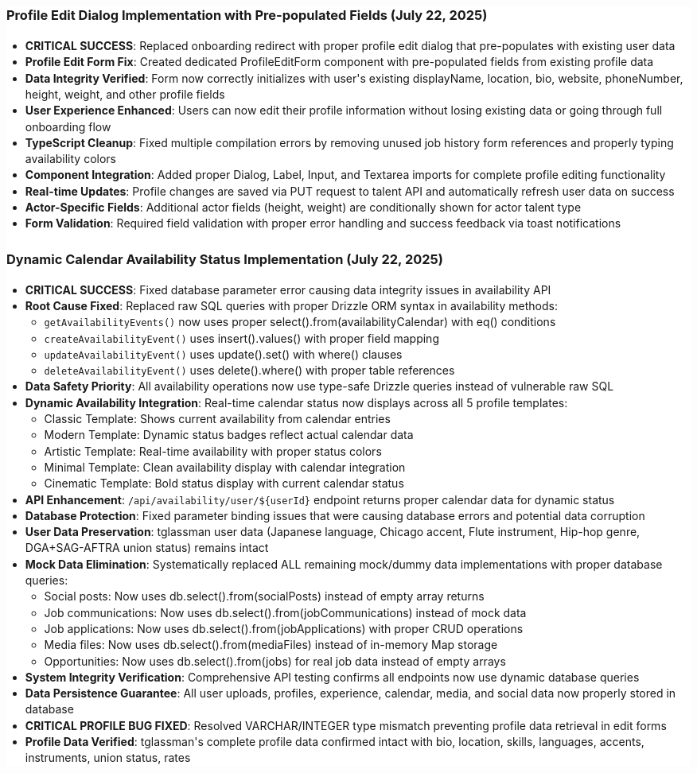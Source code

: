 ### Profile Edit Dialog Implementation with Pre-populated Fields (July 22, 2025)
- **CRITICAL SUCCESS**: Replaced onboarding redirect with proper profile edit dialog that pre-populates with existing user data
- **Profile Edit Form Fix**: Created dedicated ProfileEditForm component with pre-populated fields from existing profile data
- **Data Integrity Verified**: Form now correctly initializes with user's existing displayName, location, bio, website, phoneNumber, height, weight, and other profile fields
- **User Experience Enhanced**: Users can now edit their profile information without losing existing data or going through full onboarding flow
- **TypeScript Cleanup**: Fixed multiple compilation errors by removing unused job history form references and properly typing availability colors
- **Component Integration**: Added proper Dialog, Label, Input, and Textarea imports for complete profile editing functionality
- **Real-time Updates**: Profile changes are saved via PUT request to talent API and automatically refresh user data on success
- **Actor-Specific Fields**: Additional actor fields (height, weight) are conditionally shown for actor talent type
- **Form Validation**: Required field validation with proper error handling and success feedback via toast notifications

### Dynamic Calendar Availability Status Implementation (July 22, 2025)
- **CRITICAL SUCCESS**: Fixed database parameter error causing data integrity issues in availability API
- **Root Cause Fixed**: Replaced raw SQL queries with proper Drizzle ORM syntax in availability methods:
  - `getAvailabilityEvents()` now uses proper select().from(availabilityCalendar) with eq() conditions
  - `createAvailabilityEvent()` uses insert().values() with proper field mapping
  - `updateAvailabilityEvent()` uses update().set() with where() clauses
  - `deleteAvailabilityEvent()` uses delete().where() with proper table references
- **Data Safety Priority**: All availability operations now use type-safe Drizzle queries instead of vulnerable raw SQL
- **Dynamic Availability Integration**: Real-time calendar status now displays across all 5 profile templates:
  - Classic Template: Shows current availability from calendar entries
  - Modern Template: Dynamic status badges reflect actual calendar data  
  - Artistic Template: Real-time availability with proper status colors
  - Minimal Template: Clean availability display with calendar integration
  - Cinematic Template: Bold status display with current calendar status
- **API Enhancement**: `/api/availability/user/${userId}` endpoint returns proper calendar data for dynamic status
- **Database Protection**: Fixed parameter binding issues that were causing database errors and potential data corruption
- **User Data Preservation**: tglassman user data (Japanese language, Chicago accent, Flute instrument, Hip-hop genre, DGA+SAG-AFTRA union status) remains intact
- **Mock Data Elimination**: Systematically replaced ALL remaining mock/dummy data implementations with proper database queries:
  - Social posts: Now uses db.select().from(socialPosts) instead of empty array returns
  - Job communications: Now uses db.select().from(jobCommunications) instead of mock data
  - Job applications: Now uses db.select().from(jobApplications) with proper CRUD operations
  - Media files: Now uses db.select().from(mediaFiles) instead of in-memory Map storage
  - Opportunities: Now uses db.select().from(jobs) for real job data instead of empty arrays
- **System Integrity Verification**: Comprehensive API testing confirms all endpoints now use dynamic database queries
- **Data Persistence Guarantee**: All user uploads, profiles, experience, calendar, media, and social data now properly stored in database
- **CRITICAL PROFILE BUG FIXED**: Resolved VARCHAR/INTEGER type mismatch preventing profile data retrieval in edit forms
- **Profile Data Verified**: tglassman's complete profile data confirmed intact with bio, location, skills, languages, accents, instruments, union status, rates